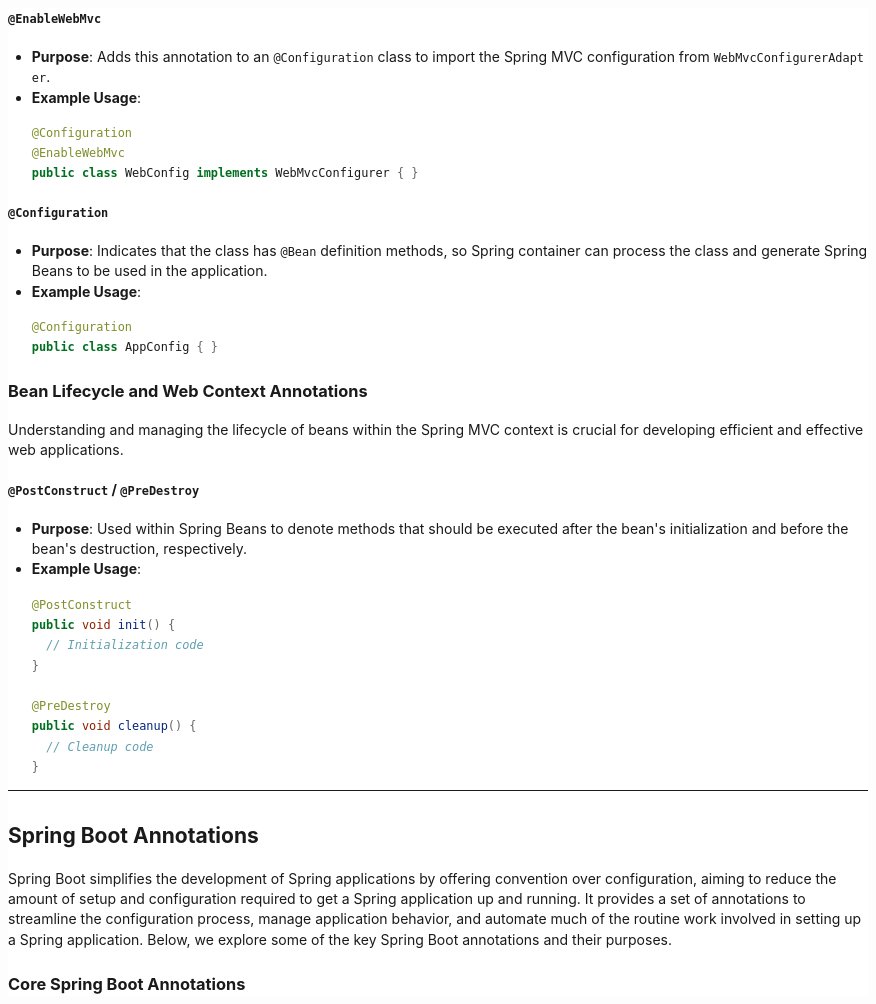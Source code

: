 #### `@EnableWebMvc`
- **Purpose**: Adds this annotation to an `@Configuration` class to import the Spring MVC configuration from `WebMvcConfigurerAdapter`.
- **Example Usage**:
  ```java
  @Configuration
  @EnableWebMvc
  public class WebConfig implements WebMvcConfigurer { }
  ```

#### `@Configuration`
- **Purpose**: Indicates that the class has `@Bean` definition methods, so Spring container can process the class and generate Spring Beans to be used in the application.
- **Example Usage**:
  ```java
  @Configuration
  public class AppConfig { }
  ```

### Bean Lifecycle and Web Context Annotations

Understanding and managing the lifecycle of beans within the Spring MVC context is crucial for developing efficient and effective web applications.

#### `@PostConstruct` / `@PreDestroy`

- **Purpose**: Used within Spring Beans to denote methods that should be executed after the bean's initialization and before the bean's destruction, respectively.
- **Example Usage**:
  ```java
  @PostConstruct
  public void init() {
    // Initialization code
  }
  
  @PreDestroy
  public void cleanup() {
    // Cleanup code
  }
  ```

---

## Spring Boot Annotations

Spring Boot simplifies the development of Spring applications by offering convention over configuration, aiming to reduce the amount of setup and configuration required to get a Spring application up and running. It provides a set of annotations to streamline the configuration process, manage application behavior, and automate much of the routine work involved in setting up a Spring application. Below, we explore some of the key Spring Boot annotations and their purposes.

### Core Spring Boot Annotations
